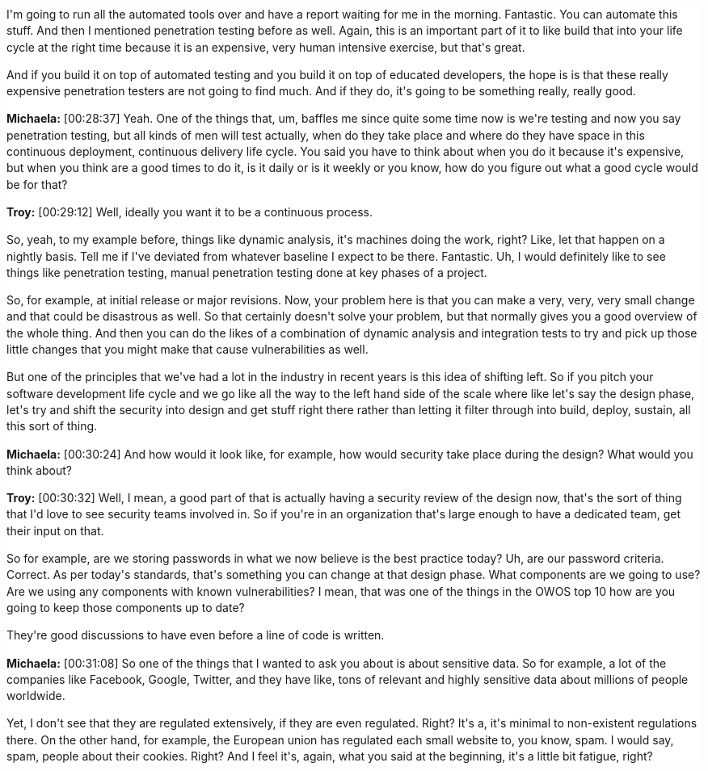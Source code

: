 I'm going to run all the automated tools over and have a report waiting for me in the morning. Fantastic. You can automate this stuff. And then I mentioned penetration testing before as well. Again, this is an important part of it to like build that into your life cycle at the right time because it is an expensive, very human intensive exercise, but that's great.

And if you build it on top of automated testing and you build it on top of educated developers, the hope is is that these really expensive penetration testers are not going to find much. And if they do, it's going to be something really, really good.

**Michaela:** [00:28:37] Yeah. One of the things that, um, baffles me since quite some time now is we're testing and now you say penetration testing, but all kinds of men will test actually, when do they take place and where do they have space in this continuous deployment, continuous delivery life cycle. You said you have to think about when you do it because it's expensive, but when you think are a good times to do it, is it daily or is it weekly or you know, how do you figure out what a good cycle would be for that?

**Troy:** [00:29:12] Well, ideally you want it to be a continuous process.

So, yeah, to my example before, things like dynamic analysis, it's machines doing the work, right? Like, let that happen on a nightly basis. Tell me if I've deviated from whatever baseline I expect to be there. Fantastic. Uh, I would definitely like to see things like penetration testing, manual penetration testing done at key phases of a project.

So, for example, at initial release or major revisions. Now, your problem here is that you can make a very, very, very small change and that could be disastrous as well. So that certainly doesn't solve your problem, but that normally gives you a good overview of the whole thing. And then you can do the likes of a combination of dynamic analysis and integration tests to try and pick up those little changes that you might make that cause vulnerabilities as well.

But one of the principles that we've had a lot in the industry in recent years is this idea of shifting left. So if you pitch your software development life cycle and we go like all the way to the left hand side of the scale where like let's say the design phase, let's try and shift the security into design and get stuff right there rather than letting it filter through into build, deploy, sustain, all this sort of thing.

**Michaela:** [00:30:24] And how would it look like, for example, how would security take place during the design? What would you think about?

**Troy:** [00:30:32] Well, I mean, a good part of that is actually having a security review of the design now, that's the sort of thing that I'd love to see security teams involved in. So if you're in an organization that's large enough to have a dedicated team, get their input on that.

So for example, are we storing passwords in what we now believe is the best practice today? Uh, are our password criteria. Correct. As per today's standards, that's something you can change at that design phase. What components are we going to use? Are we using any components with known vulnerabilities? I mean, that was one of the things in the OWOS top 10 how are you going to keep those components up to date?

They're good discussions to have even before a line of code is written.

**Michaela:** [00:31:08] So one of the things that I wanted to ask you about is about sensitive data. So for example, a lot of the companies like Facebook, Google, Twitter, and they have like, tons of relevant and highly sensitive data about millions of people worldwide.

Yet, I don't see that they are regulated extensively, if they are even regulated. Right? It's a, it's minimal to non-existent regulations there. On the other hand, for example, the European union has regulated each small website to, you know, spam. I would say, spam, people about their cookies. Right? And I feel it's, again, what you said at the beginning, it's a little bit fatigue, right?
